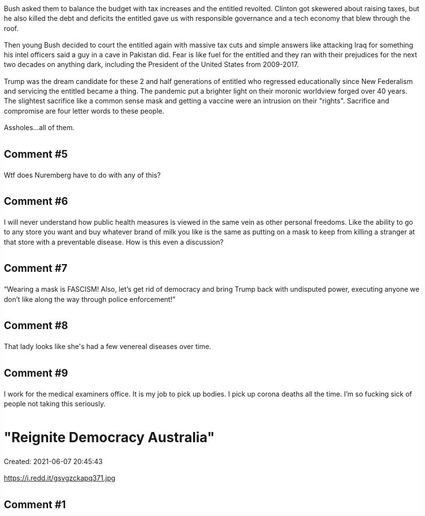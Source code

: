 Bush asked them to balance the budget with tax increases and the entitled revolted.  Clinton got skewered about raising taxes, but he also killed the debt and deficits the entitled gave us with responsible governance and a tech economy that blew through the roof.

Then young Bush decided to court the entitled again with massive tax cuts and simple answers like attacking Iraq for something his intel officers said a guy in a cave in Pakistan did.  Fear is like fuel for the entitled and they ran with their prejudices for the next two decades on anything dark, including the President of the United States from 2009-2017.  

Trump was the dream candidate for these 2 and half generations of entitled who regressed educationally since New Federalism and servicing the entitled became a thing.  The pandemic put a brighter light on their moronic worldview forged over 40 years.  The slightest sacrifice like a common sense mask and getting a vaccine were an intrusion on their "rights".  Sacrifice and compromise are four letter words to these people.

Assholes...all of them.
## Comment #5


Wtf does Nuremberg have to do with any of this?
## Comment #6


I will never understand how public health measures is viewed in the same vein as other personal freedoms.  Like the ability to go to any store you want and buy whatever brand of milk you like is the same as putting on a mask to keep from killing a stranger at that store with a preventable disease.  How is this even a discussion?
## Comment #7


“Wearing a mask is FASCISM! Also, let’s get rid of democracy and bring Trump back with undisputed power, executing anyone we don’t like along the way through police enforcement!”
## Comment #8


That lady looks like she's had a few venereal diseases over time.
## Comment #9


I work for the medical examiners office. It is my job to pick up bodies. I pick up corona deaths all the time. I’m so fucking sick of people not taking this seriously.
# "Reignite Democracy Australia"


Created: 2021-06-07 20:45:43



https://i.redd.it/gsvgzckapq371.jpg
## Comment #1
